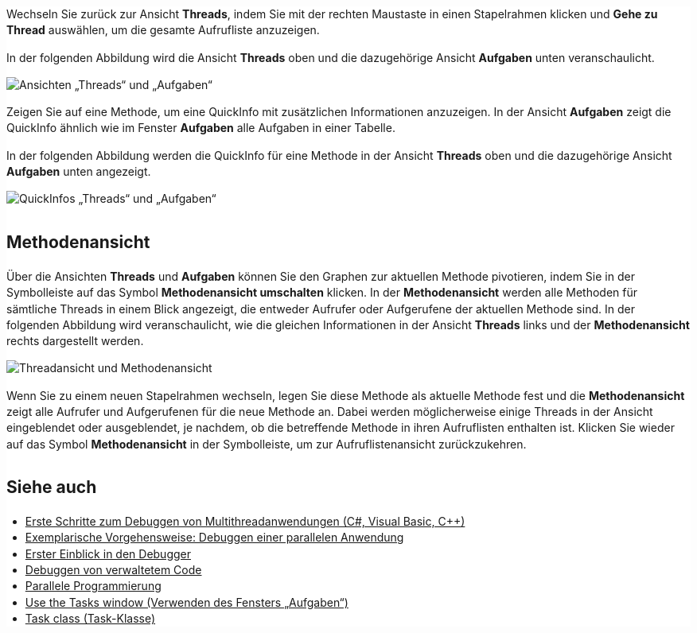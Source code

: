 Wechseln Sie zurück zur Ansicht **Threads**, indem Sie mit der rechten Maustaste in einen Stapelrahmen klicken und **Gehe zu Thread** auswählen, um die gesamte Aufrufliste anzuzeigen.

In der folgenden Abbildung wird die Ansicht **Threads** oben und die dazugehörige Ansicht **Aufgaben** unten veranschaulicht.

![Ansichten „Threads“ und „Aufgaben“](../debugger/media/parallel_threads-tasks.png "Ansichten „Threads“ und „Aufgaben“")

Zeigen Sie auf eine Methode, um eine QuickInfo mit zusätzlichen Informationen anzuzeigen. In der Ansicht **Aufgaben** zeigt die QuickInfo ähnlich wie im Fenster **Aufgaben** alle Aufgaben in einer Tabelle.

In der folgenden Abbildung werden die QuickInfo für eine Methode in der Ansicht **Threads** oben und die dazugehörige Ansicht **Aufgaben** unten angezeigt.

![QuickInfos „Threads“ und „Aufgaben“](../debugger/media/parallel_threads-tasks-tooltips.png "QuickInfos „Threads“ und „Aufgaben“")

## <a name="method-view"></a>Methodenansicht
Über die Ansichten **Threads** und **Aufgaben** können Sie den Graphen zur aktuellen Methode pivotieren, indem Sie in der Symbolleiste auf das Symbol **Methodenansicht umschalten** klicken. In der **Methodenansicht** werden alle Methoden für sämtliche Threads in einem Blick angezeigt, die entweder Aufrufer oder Aufgerufene der aktuellen Methode sind. In der folgenden Abbildung wird veranschaulicht, wie die gleichen Informationen in der Ansicht **Threads** links und der **Methodenansicht** rechts dargestellt werden.

![Threadansicht und Methodenansicht](../debugger/media/parallel_methodview.png "Threadansicht und Methodenansicht")

Wenn Sie zu einem neuen Stapelrahmen wechseln, legen Sie diese Methode als aktuelle Methode fest und die **Methodenansicht** zeigt alle Aufrufer und Aufgerufenen für die neue Methode an. Dabei werden möglicherweise einige Threads in der Ansicht eingeblendet oder ausgeblendet, je nachdem, ob die betreffende Methode in ihren Aufruflisten enthalten ist. Klicken Sie wieder auf das Symbol **Methodenansicht** in der Symbolleiste, um zur Aufruflistenansicht zurückzukehren.

## <a name="see-also"></a>Siehe auch
- [Erste Schritte zum Debuggen von Multithreadanwendungen (C#, Visual Basic, C++)](../debugger/get-started-debugging-multithreaded-apps.md)
- [Exemplarische Vorgehensweise: Debuggen einer parallelen Anwendung](../debugger/walkthrough-debugging-a-parallel-application.md)
- [Erster Einblick in den Debugger](../debugger/debugger-feature-tour.md)
- [Debuggen von verwaltetem Code](../debugger/debugging-managed-code.md)
- [Parallele Programmierung](/dotnet/standard/parallel-programming/index)
- [Use the Tasks window (Verwenden des Fensters „Aufgaben“)](../debugger/using-the-tasks-window.md)
- [Task class (Task-Klasse)](../extensibility/debugger/task-class-internal-members.md)
